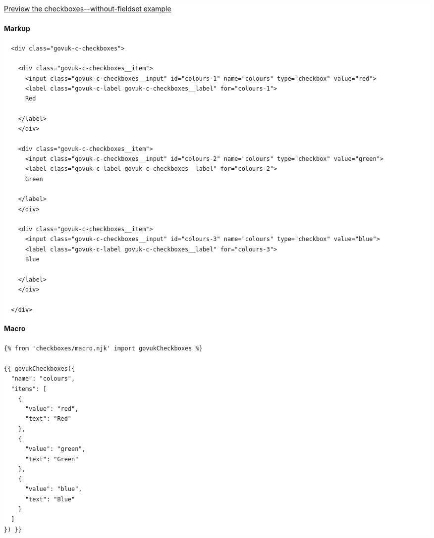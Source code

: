 [Preview the checkboxes--without-fieldset example](http://govuk-frontend-review.herokuapp.com/components/checkboxes/without-fieldset/preview)

#### Markup

      <div class="govuk-c-checkboxes">

        <div class="govuk-c-checkboxes__item">
          <input class="govuk-c-checkboxes__input" id="colours-1" name="colours" type="checkbox" value="red">
          <label class="govuk-c-label govuk-c-checkboxes__label" for="colours-1">
          Red

        </label>
        </div>

        <div class="govuk-c-checkboxes__item">
          <input class="govuk-c-checkboxes__input" id="colours-2" name="colours" type="checkbox" value="green">
          <label class="govuk-c-label govuk-c-checkboxes__label" for="colours-2">
          Green

        </label>
        </div>

        <div class="govuk-c-checkboxes__item">
          <input class="govuk-c-checkboxes__input" id="colours-3" name="colours" type="checkbox" value="blue">
          <label class="govuk-c-label govuk-c-checkboxes__label" for="colours-3">
          Blue

        </label>
        </div>

      </div>

#### Macro

    {% from 'checkboxes/macro.njk' import govukCheckboxes %}

    {{ govukCheckboxes({
      "name": "colours",
      "items": [
        {
          "value": "red",
          "text": "Red"
        },
        {
          "value": "green",
          "text": "Green"
        },
        {
          "value": "blue",
          "text": "Blue"
        }
      ]
    }) }}
